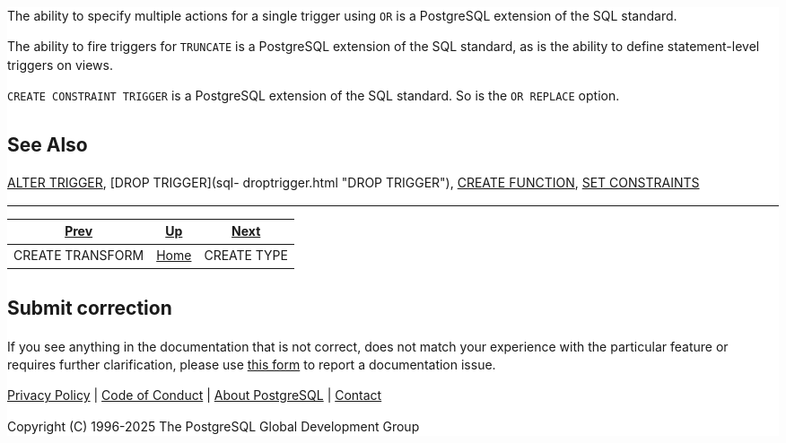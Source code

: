 The ability to specify multiple actions for a single trigger using `OR` is a
PostgreSQL extension of the SQL standard.

The ability to fire triggers for `TRUNCATE` is a PostgreSQL extension of the
SQL standard, as is the ability to define statement-level triggers on views.

`CREATE CONSTRAINT TRIGGER` is a PostgreSQL extension of the SQL standard. So
is the `OR REPLACE` option.

## See Also

[ALTER TRIGGER](sql-altertrigger.html "ALTER TRIGGER"), [DROP TRIGGER](sql-
droptrigger.html "DROP TRIGGER"), [CREATE FUNCTION](sql-createfunction.html
"CREATE FUNCTION"), [SET CONSTRAINTS](sql-set-constraints.html "SET
CONSTRAINTS")

* * *

[Prev](sql-createtransform.html "CREATE TRANSFORM")  | [Up](sql-commands.html "SQL Commands") |  [Next](sql-createtype.html "CREATE TYPE")  
---|---|---  
CREATE TRANSFORM  | [Home](index.html "PostgreSQL 16.9 Documentation") |  CREATE TYPE  
  
## Submit correction

If you see anything in the documentation that is not correct, does not match
your experience with the particular feature or requires further clarification,
please use [this form](/account/comments/new/16/sql-createtrigger.html/) to
report a documentation issue.

[Privacy Policy](/about/privacypolicy) | [Code of Conduct](/about/policies/coc/) | [About PostgreSQL](/about/) | [Contact](/about/contact/)  

Copyright (C) 1996-2025 The PostgreSQL Global Development Group

